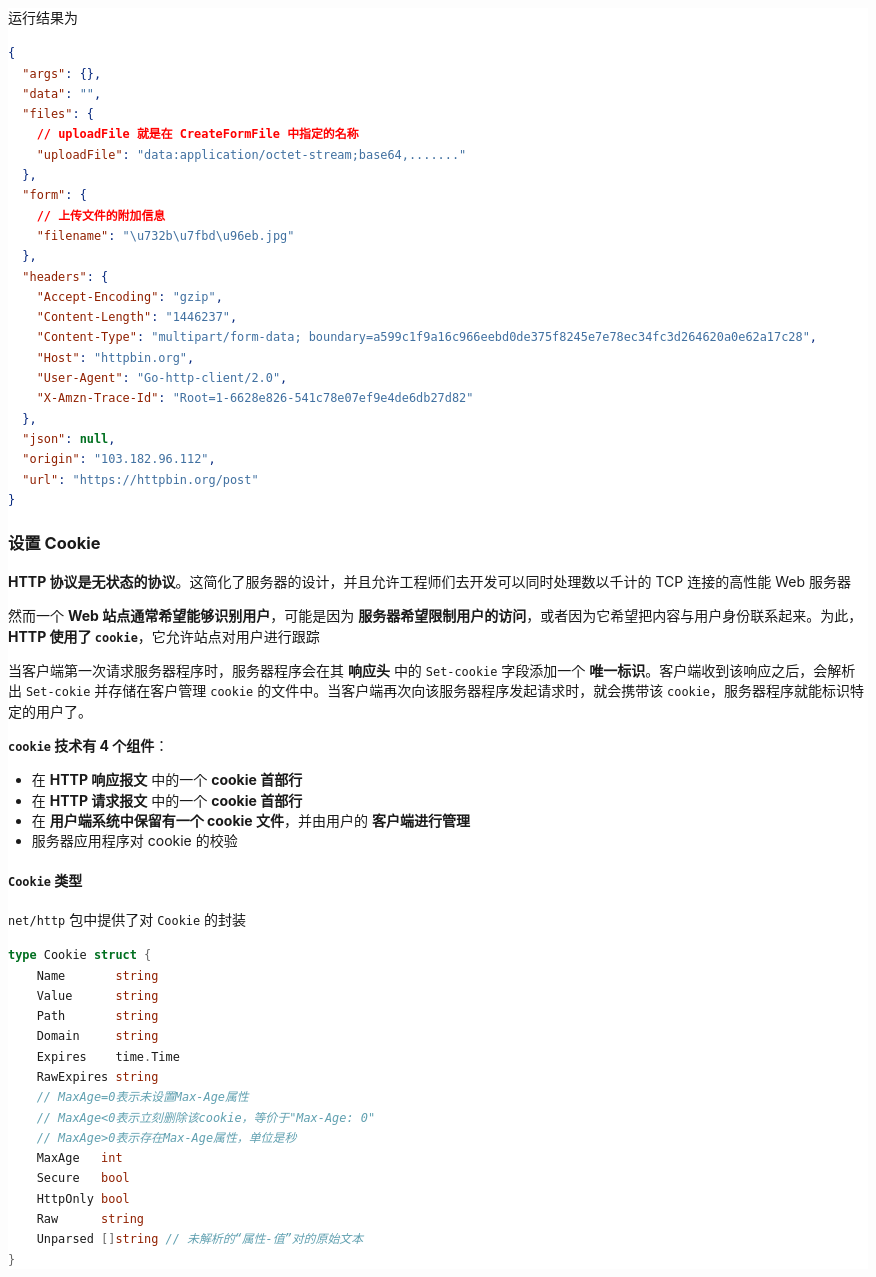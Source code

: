 运行结果为

```json
{
  "args": {}, 
  "data": "", 
  "files": {
	// uploadFile 就是在 CreateFormFile 中指定的名称
    "uploadFile": "data:application/octet-stream;base64,......."
  }, 
  "form": {
	// 上传文件的附加信息
    "filename": "\u732b\u7fbd\u96eb.jpg"
  }, 
  "headers": {
    "Accept-Encoding": "gzip", 
    "Content-Length": "1446237", 
    "Content-Type": "multipart/form-data; boundary=a599c1f9a16c966eebd0de375f8245e7e78ec34fc3d264620a0e62a17c28", 
    "Host": "httpbin.org", 
    "User-Agent": "Go-http-client/2.0", 
    "X-Amzn-Trace-Id": "Root=1-6628e826-541c78e07ef9e4de6db27d82"
  }, 
  "json": null, 
  "origin": "103.182.96.112", 
  "url": "https://httpbin.org/post"
}
```

### 设置 Cookie

**HTTP 协议是无状态的协议**。这简化了服务器的设计，并且允许工程师们去开发可以同时处理数以千计的 TCP 连接的高性能 Web 服务器

然而一个 **Web 站点通常希望能够识别用户**，可能是因为 **服务器希望限制用户的访问**，或者因为它希望把内容与用户身份联系起来。为此，**HTTP 使用了 `cookie`**，它允许站点对用户进行跟踪

当客户端第一次请求服务器程序时，服务器程序会在其 **响应头** 中的 `Set-cookie` 字段添加一个 **唯一标识**。客户端收到该响应之后，会解析出 `Set-cokie` 并存储在客户管理 `cookie` 的文件中。当客户端再次向该服务器程序发起请求时，就会携带该 `cookie`，服务器程序就能标识特定的用户了。

**`cookie` 技术有 4 个组件**：
- 在 **HTTP 响应报文** 中的一个 **cookie 首部行**
- 在 **HTTP 请求报文** 中的一个 **cookie 首部行**
- 在 **用户端系统中保留有一个 cookie 文件**，并由用户的 **客户端进行管理**
- 服务器应用程序对 cookie 的校验

#### `Cookie` 类型  

`net/http` 包中提供了对 `Cookie` 的封装

```go
type Cookie struct {
    Name       string
    Value      string
    Path       string
    Domain     string
    Expires    time.Time
    RawExpires string
    // MaxAge=0表示未设置Max-Age属性
    // MaxAge<0表示立刻删除该cookie，等价于"Max-Age: 0"
    // MaxAge>0表示存在Max-Age属性，单位是秒
    MaxAge   int
    Secure   bool
    HttpOnly bool
    Raw      string
    Unparsed []string // 未解析的“属性-值”对的原始文本
}

```